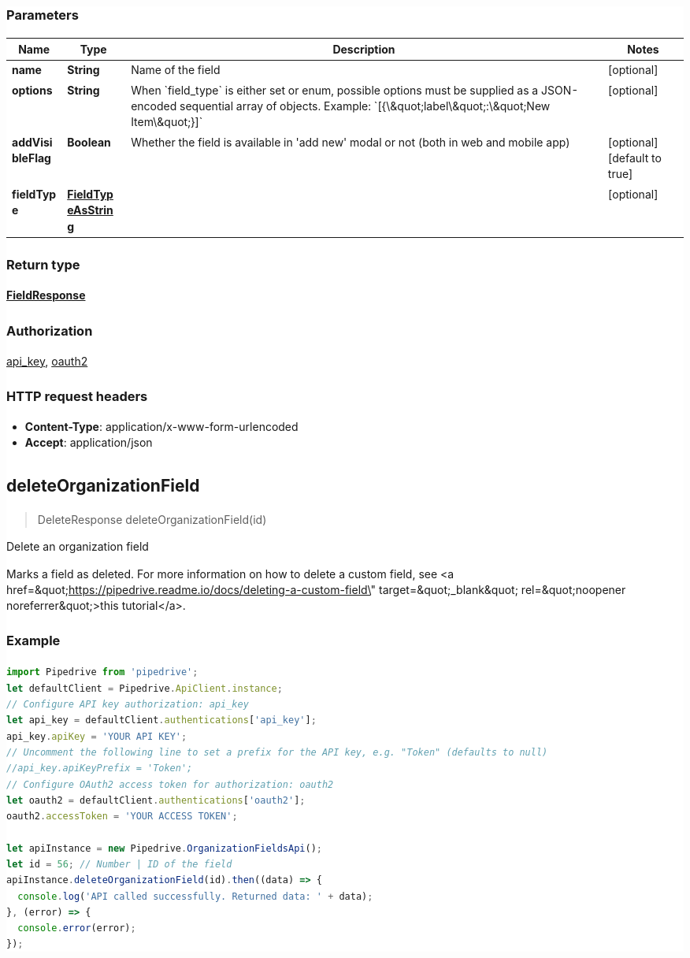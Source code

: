 ### Parameters


Name | Type | Description  | Notes
------------- | ------------- | ------------- | -------------
 **name** | **String**| Name of the field | [optional] 
 **options** | **String**| When &#x60;field_type&#x60; is either set or enum, possible options must be supplied as a JSON-encoded sequential array of objects. Example: &#x60;[{\\\&quot;label\\\&quot;:\\\&quot;New Item\\\&quot;}]&#x60; | [optional] 
 **addVisibleFlag** | **Boolean**| Whether the field is available in &#39;add new&#39; modal or not (both in web and mobile app) | [optional] [default to true]
 **fieldType** | [**FieldTypeAsString**](FieldTypeAsString.md)|  | [optional] 

### Return type

[**FieldResponse**](FieldResponse.md)

### Authorization

[api_key](../README.md#api_key), [oauth2](../README.md#oauth2)

### HTTP request headers

- **Content-Type**: application/x-www-form-urlencoded
- **Accept**: application/json


## deleteOrganizationField

> DeleteResponse deleteOrganizationField(id)

Delete an organization field

Marks a field as deleted. For more information on how to delete a custom field, see &lt;a href&#x3D;\&quot;https://pipedrive.readme.io/docs/deleting-a-custom-field\&quot; target&#x3D;\&quot;_blank\&quot; rel&#x3D;\&quot;noopener noreferrer\&quot;&gt;this tutorial&lt;/a&gt;.

### Example

```javascript
import Pipedrive from 'pipedrive';
let defaultClient = Pipedrive.ApiClient.instance;
// Configure API key authorization: api_key
let api_key = defaultClient.authentications['api_key'];
api_key.apiKey = 'YOUR API KEY';
// Uncomment the following line to set a prefix for the API key, e.g. "Token" (defaults to null)
//api_key.apiKeyPrefix = 'Token';
// Configure OAuth2 access token for authorization: oauth2
let oauth2 = defaultClient.authentications['oauth2'];
oauth2.accessToken = 'YOUR ACCESS TOKEN';

let apiInstance = new Pipedrive.OrganizationFieldsApi();
let id = 56; // Number | ID of the field
apiInstance.deleteOrganizationField(id).then((data) => {
  console.log('API called successfully. Returned data: ' + data);
}, (error) => {
  console.error(error);
});

```
